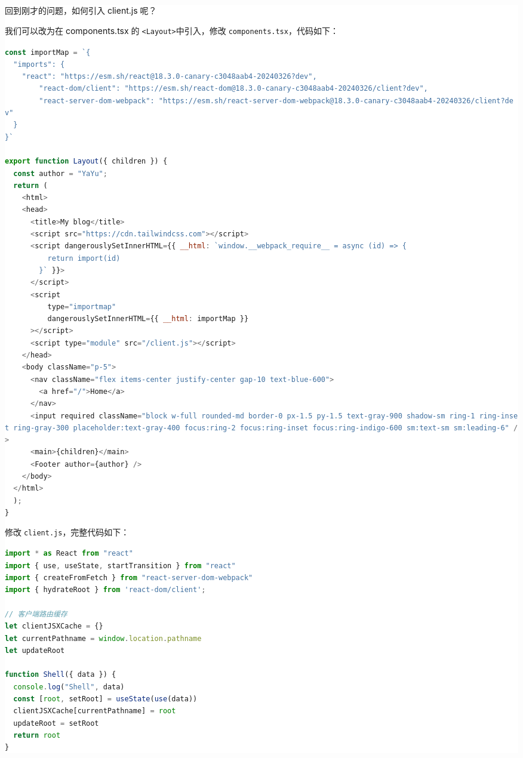 回到刚才的问题，如何引入 client.js 呢？

我们可以改为在 components.tsx 的 `<Layout>`中引入，修改 `components.tsx`，代码如下：

```javascript
const importMap = `{
  "imports": {
    "react": "https://esm.sh/react@18.3.0-canary-c3048aab4-20240326?dev",
        "react-dom/client": "https://esm.sh/react-dom@18.3.0-canary-c3048aab4-20240326/client?dev",
        "react-server-dom-webpack": "https://esm.sh/react-server-dom-webpack@18.3.0-canary-c3048aab4-20240326/client?dev"
  }
}`

export function Layout({ children }) {
  const author = "YaYu";
  return (
    <html>
    <head>
      <title>My blog</title>
      <script src="https://cdn.tailwindcss.com"></script>
      <script dangerouslySetInnerHTML={{ __html: `window.__webpack_require__ = async (id) => {
          return import(id)
        }` }}>
      </script>
      <script
          type="importmap"
          dangerouslySetInnerHTML={{ __html: importMap }}
      ></script>
      <script type="module" src="/client.js"></script>
    </head>
    <body className="p-5">
      <nav className="flex items-center justify-center gap-10 text-blue-600">
        <a href="/">Home</a>
      </nav>
      <input required className="block w-full rounded-md border-0 px-1.5 py-1.5 text-gray-900 shadow-sm ring-1 ring-inset ring-gray-300 placeholder:text-gray-400 focus:ring-2 focus:ring-inset focus:ring-indigo-600 sm:text-sm sm:leading-6" />
      <main>{children}</main>
      <Footer author={author} />
    </body>
  </html>
  );
}
```

修改 `client.js`，完整代码如下：

```javascript
import * as React from "react"
import { use, useState, startTransition } from "react"
import { createFromFetch } from "react-server-dom-webpack"
import { hydrateRoot } from 'react-dom/client';

// 客户端路由缓存
let clientJSXCache = {}
let currentPathname = window.location.pathname
let updateRoot

function Shell({ data }) {
  console.log("Shell", data)
  const [root, setRoot] = useState(use(data))
  clientJSXCache[currentPathname] = root
  updateRoot = setRoot
  return root
}
```